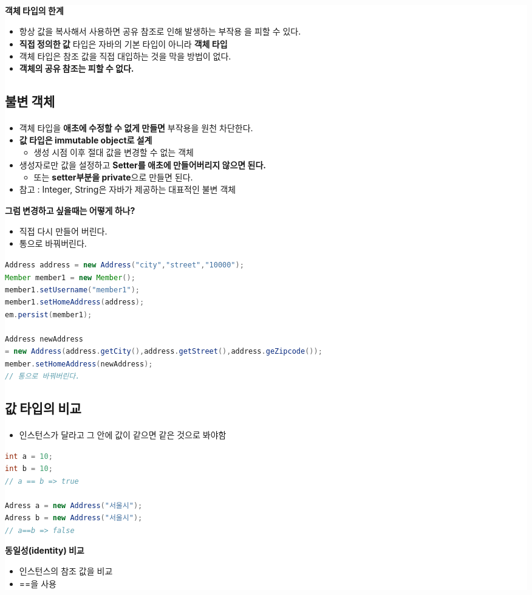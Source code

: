 

**객체 타입의 한계**

- 항상 값을 복사해서 사용하면 공유 참조로 인해 발생하는 부작용 을 피할 수 있다.
- **직접 정의한 값** 타입은 자바의 기본 타입이 아니라 **객체 타입**
- 객체 타입은 참조 값을 직접 대입하는 것을 막을 방법이 없다.
- **객체의 공유 참조는 피할 수 없다.**



## 불변 객체

- 객체 타입을 **애초에 수정할 수 없게 만들면** 부작용을 원천 차단한다.
- **값 타입은 immutable object로 설계**
  - 생성 시점 이후 절대 값을 변경할 수 없는 객체
- 생성자로만 값을 설정하고 **Setter를 애초에 만들어버리지 않으면 된다.**
  - 또는 **setter부분을 private**으로 만들면 된다.
- 참고 : Integer, String은 자바가 제공하는 대표적인 불변 객체

**그럼 변경하고 싶을때는 어떻게 하나?**

- 직접 다시 만들어 버린다.
- 통으로 바꿔버린다.

```java
Address address = new Address("city","street","10000");
Member member1 = new Member();
member1.setUsername("member1");
member1.setHomeAddress(address);
em.persist(member1);

Address newAddress
= new Address(address.getCity(),address.getStreet(),address.geZipcode());
member.setHomeAddress(newAddress);
// 통으로 바꿔버린다.
```



## 값 타입의 비교

- 인스턴스가 달라고 그 안에 값이 같으면 같은 것으로 봐야함

```java
int a = 10;
int b = 10;
// a == b => true

Adress a = new Address("서울시");
Adress b = new Address("서울시");
// a==b => false
```

**동일성(identity) 비교**

- 인스턴스의 참조 값을 비교
- ==을 사용
